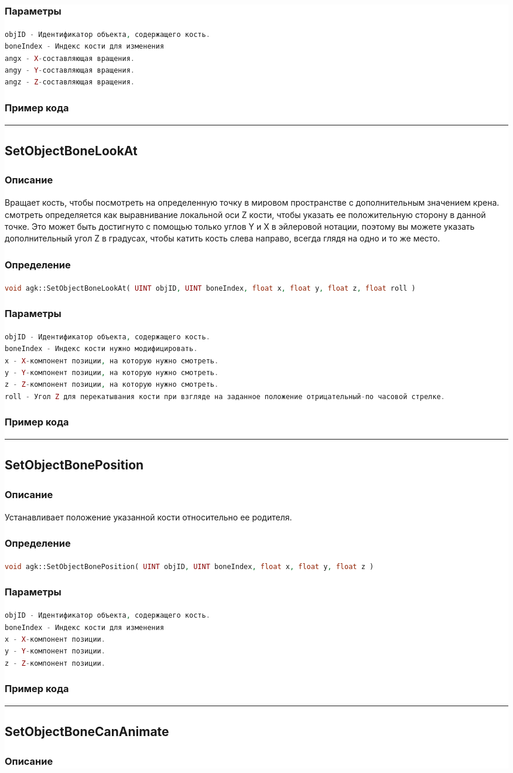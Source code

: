 ```php
```
### Параметры
```php
objID - Идентификатор объекта, содержащего кость.
boneIndex - Индекс кости для изменения
angx - X-составляющая вращения.
angy - Y-составляющая вращения.
angz - Z-составляющая вращения.
```
### Пример кода
---
## SetObjectBoneLookAt
### Описание
Вращает кость, чтобы посмотреть на определенную точку в мировом пространстве с дополнительным значением крена. смотреть определяется как выравнивание локальной оси Z кости, чтобы указать ее положительную сторону в данной точке. Это может быть достигнуто с помощью только углов Y и X в эйлеровой нотации, поэтому вы можете указать дополнительный угол Z в градусах, чтобы катить кость слева направо, всегда глядя на одно и то же место.
### Определение
```php
void agk::SetObjectBoneLookAt( UINT objID, UINT boneIndex, float x, float y, float z, float roll )
```
### Параметры
```php
objID - Идентификатор объекта, содержащего кость.
boneIndex - Индекс кости нужно модифицировать.
x - X-компонент позиции, на которую нужно смотреть.
y - Y-компонент позиции, на которую нужно смотреть.
z - Z-компонент позиции, на которую нужно смотреть.
roll - Угол Z для перекатывания кости при взгляде на заданное положение отрицательный-по часовой стрелке.
```
### Пример кода
---
## SetObjectBonePosition
### Описание
Устанавливает положение указанной кости относительно ее родителя.
### Определение
```php
void agk::SetObjectBonePosition( UINT objID, UINT boneIndex, float x, float y, float z )
```
### Параметры
```php
objID - Идентификатор объекта, содержащего кость.
boneIndex - Индекс кости для изменения
x - X-компонент позиции.
y - Y-компонент позиции.
z - Z-компонент позиции.
```
### Пример кода
---
## SetObjectBoneCanAnimate
### Описание